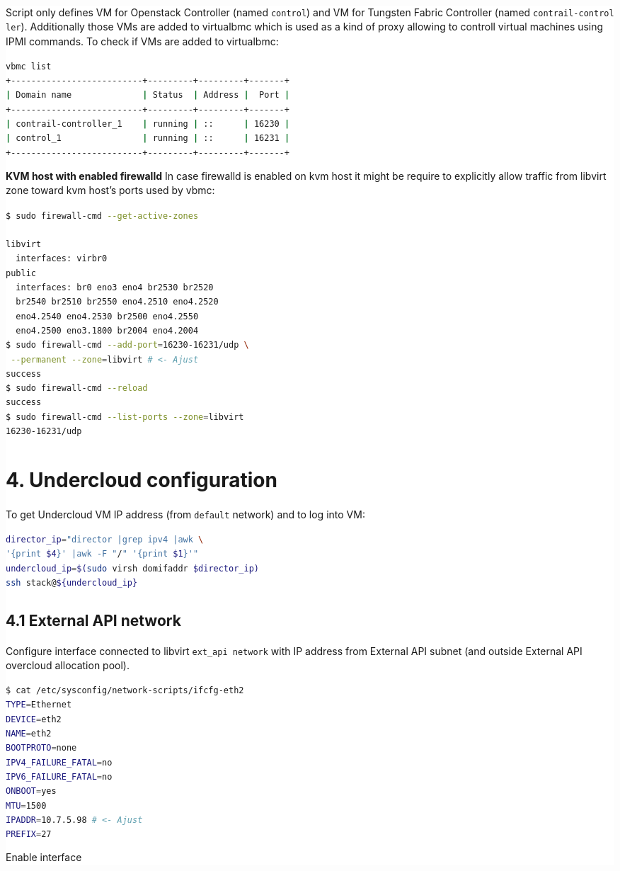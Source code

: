 ```bash
```
Script only defines VM for Openstack Controller (named `control`) and VM for Tungsten Fabric Controller (named `contrail-controller`). Additionally those VMs are added to virtualbmc which is used as a kind of proxy allowing to controll virtual machines using IPMI commands.
To check if VMs are added to virtualbmc:
```bash
vbmc list
+--------------------------+---------+---------+-------+
| Domain name              | Status  | Address |  Port |
+--------------------------+---------+---------+-------+
| contrail-controller_1    | running | ::      | 16230 |
| control_1                | running | ::      | 16231 |
+--------------------------+---------+---------+-------+
```
**KVM host with enabled firewalld**
In case firewalld is enabled on kvm host it might be require to explicitly allow traffic from libvirt zone toward kvm host’s ports used by vbmc:
```bash
$ sudo firewall-cmd --get-active-zones

libvirt
  interfaces: virbr0
public
  interfaces: br0 eno3 eno4 br2530 br2520
  br2540 br2510 br2550 eno4.2510 eno4.2520
  eno4.2540 eno4.2530 br2500 eno4.2550
  eno4.2500 eno3.1800 br2004 eno4.2004
$ sudo firewall-cmd --add-port=16230-16231/udp \
 --permanent --zone=libvirt # <- Ajust
success
$ sudo firewall-cmd --reload
success
$ sudo firewall-cmd --list-ports --zone=libvirt
16230-16231/udp
```

# 4. Undercloud configuration
To get Undercloud VM IP address (from `default` network) and to log into VM:
```bash
director_ip="director |grep ipv4 |awk \
'{print $4}' |awk -F "/" '{print $1}'"
undercloud_ip=$(sudo virsh domifaddr $director_ip)
ssh stack@${undercloud_ip}
```
## 4.1 External API network
Configure interface connected to libvirt `ext_api network` with IP address from External API subnet (and outside External API overcloud allocation pool).
```bash
$ cat /etc/sysconfig/network-scripts/ifcfg-eth2
TYPE=Ethernet
DEVICE=eth2
NAME=eth2
BOOTPROTO=none
IPV4_FAILURE_FATAL=no
IPV6_FAILURE_FATAL=no
ONBOOT=yes
MTU=1500
IPADDR=10.7.5.98 # <- Ajust
PREFIX=27
```
Enable interface
